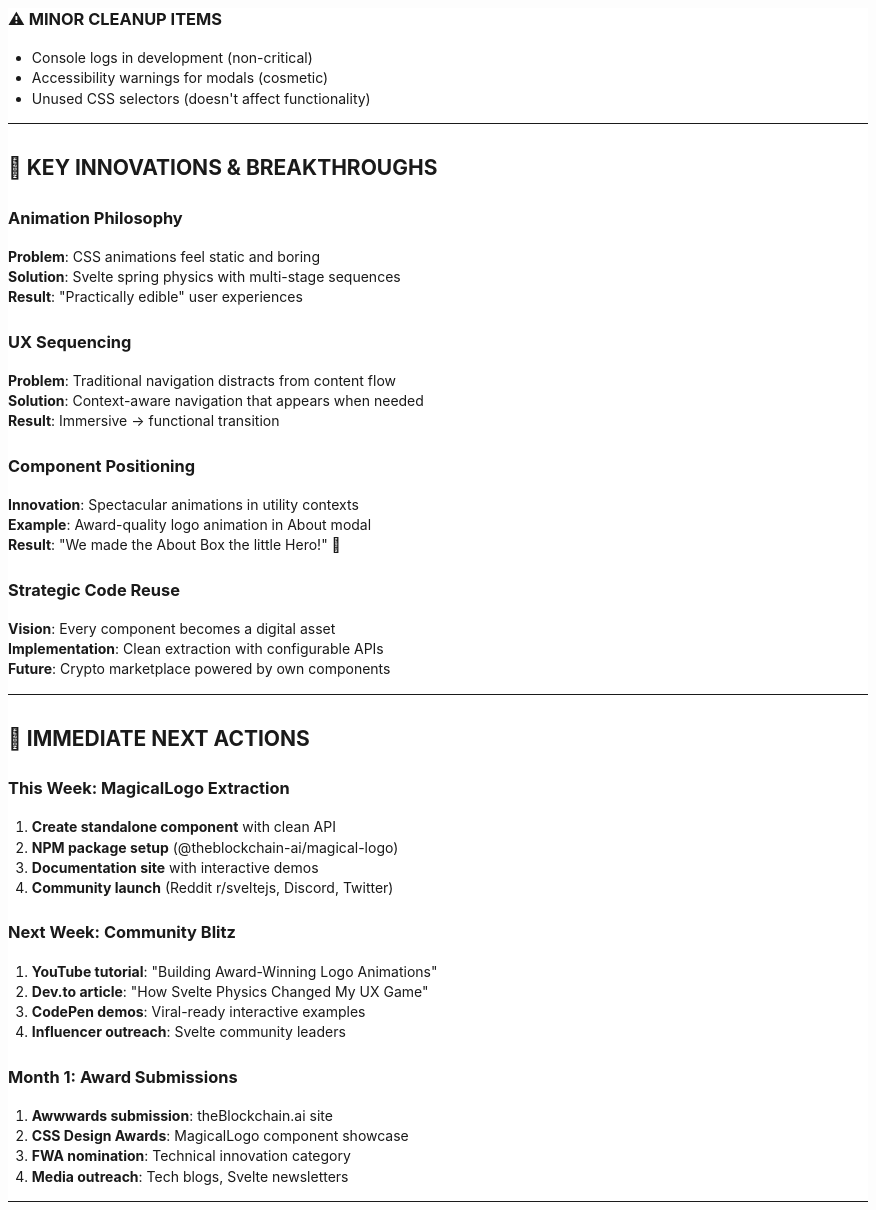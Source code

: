 ### **⚠️ MINOR CLEANUP ITEMS**
- Console logs in development (non-critical)
- Accessibility warnings for modals (cosmetic)
- Unused CSS selectors (doesn't affect functionality)

---

## 🎪 **KEY INNOVATIONS & BREAKTHROUGHS**

### **Animation Philosophy**
**Problem**: CSS animations feel static and boring  
**Solution**: Svelte spring physics with multi-stage sequences  
**Result**: "Practically edible" user experiences

### **UX Sequencing**
**Problem**: Traditional navigation distracts from content flow  
**Solution**: Context-aware navigation that appears when needed  
**Result**: Immersive → functional transition

### **Component Positioning**
**Innovation**: Spectacular animations in utility contexts  
**Example**: Award-quality logo animation in About modal  
**Result**: "We made the About Box the little Hero!" 💪

### **Strategic Code Reuse**
**Vision**: Every component becomes a digital asset  
**Implementation**: Clean extraction with configurable APIs  
**Future**: Crypto marketplace powered by own components

---

## 🚀 **IMMEDIATE NEXT ACTIONS**

### **This Week: MagicalLogo Extraction**
1. **Create standalone component** with clean API
2. **NPM package setup** (@theblockchain-ai/magical-logo)
3. **Documentation site** with interactive demos
4. **Community launch** (Reddit r/sveltejs, Discord, Twitter)

### **Next Week: Community Blitz**
1. **YouTube tutorial**: "Building Award-Winning Logo Animations"
2. **Dev.to article**: "How Svelte Physics Changed My UX Game"
3. **CodePen demos**: Viral-ready interactive examples
4. **Influencer outreach**: Svelte community leaders

### **Month 1: Award Submissions**
1. **Awwwards submission**: theBlockchain.ai site
2. **CSS Design Awards**: MagicalLogo component showcase
3. **FWA nomination**: Technical innovation category
4. **Media outreach**: Tech blogs, Svelte newsletters

---